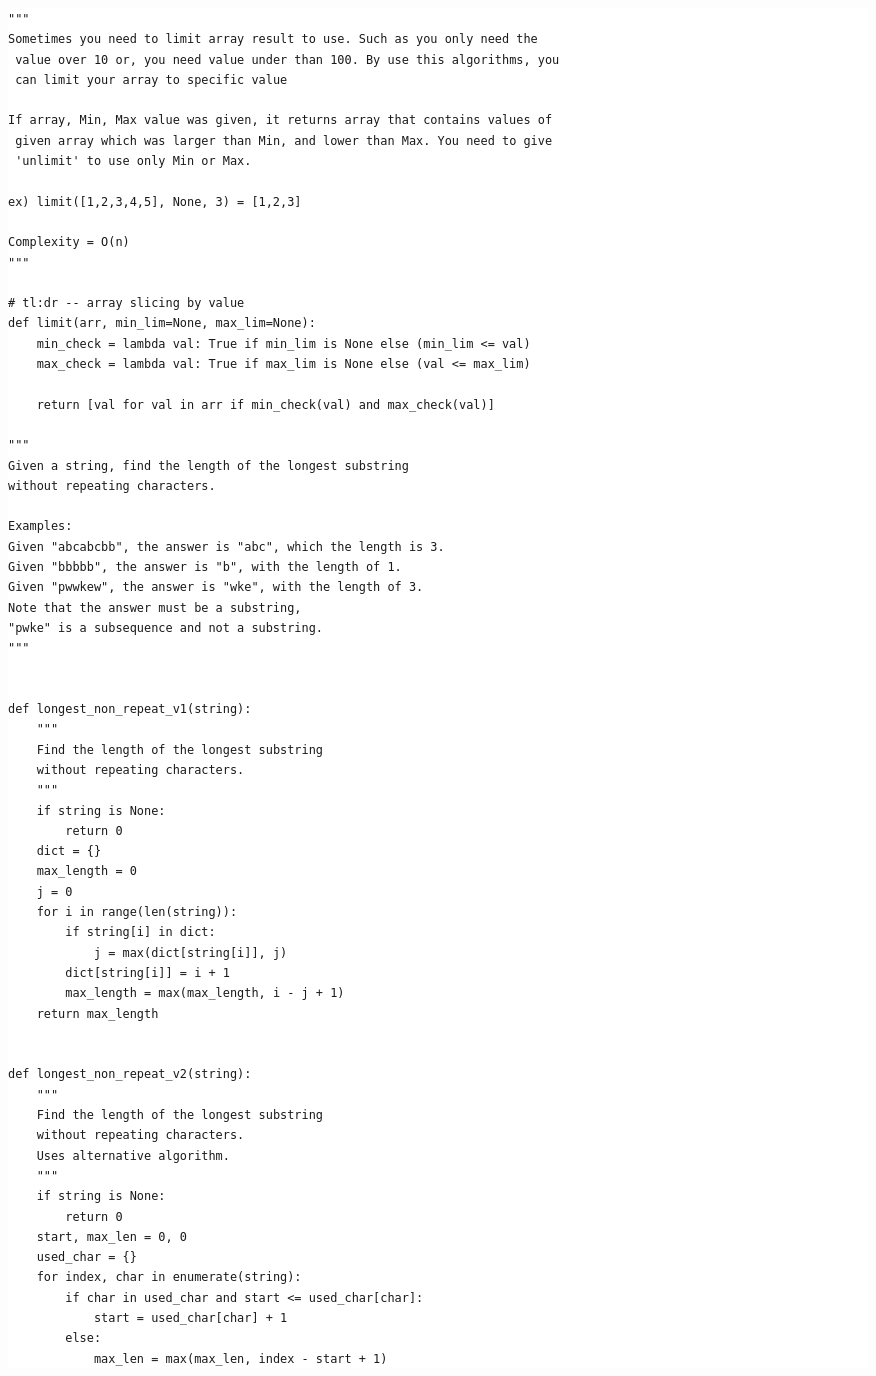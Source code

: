     """
    Sometimes you need to limit array result to use. Such as you only need the
     value over 10 or, you need value under than 100. By use this algorithms, you
     can limit your array to specific value

    If array, Min, Max value was given, it returns array that contains values of
     given array which was larger than Min, and lower than Max. You need to give
     'unlimit' to use only Min or Max.

    ex) limit([1,2,3,4,5], None, 3) = [1,2,3]

    Complexity = O(n)
    """

    # tl:dr -- array slicing by value
    def limit(arr, min_lim=None, max_lim=None):
        min_check = lambda val: True if min_lim is None else (min_lim <= val)
        max_check = lambda val: True if max_lim is None else (val <= max_lim)

        return [val for val in arr if min_check(val) and max_check(val)]

    """
    Given a string, find the length of the longest substring
    without repeating characters.

    Examples:
    Given "abcabcbb", the answer is "abc", which the length is 3.
    Given "bbbbb", the answer is "b", with the length of 1.
    Given "pwwkew", the answer is "wke", with the length of 3.
    Note that the answer must be a substring,
    "pwke" is a subsequence and not a substring.
    """


    def longest_non_repeat_v1(string):
        """
        Find the length of the longest substring
        without repeating characters.
        """
        if string is None:
            return 0
        dict = {}
        max_length = 0
        j = 0
        for i in range(len(string)):
            if string[i] in dict:
                j = max(dict[string[i]], j)
            dict[string[i]] = i + 1
            max_length = max(max_length, i - j + 1)
        return max_length


    def longest_non_repeat_v2(string):
        """
        Find the length of the longest substring
        without repeating characters.
        Uses alternative algorithm.
        """
        if string is None:
            return 0
        start, max_len = 0, 0
        used_char = {}
        for index, char in enumerate(string):
            if char in used_char and start <= used_char[char]:
                start = used_char[char] + 1
            else:
                max_len = max(max_len, index - start + 1)